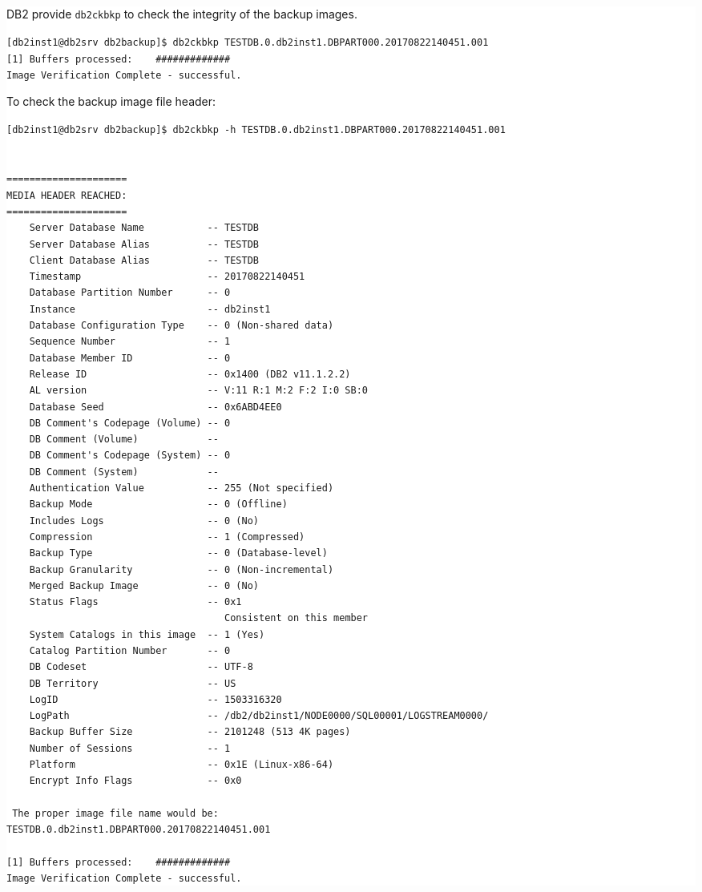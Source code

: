 DB2 provide <code>db2ckbkp</code> to check the integrity of the backup images.

```
[db2inst1@db2srv db2backup]$ db2ckbkp TESTDB.0.db2inst1.DBPART000.20170822140451.001
[1] Buffers processed:    #############
Image Verification Complete - successful.
```

To check the backup image file header:

```
[db2inst1@db2srv db2backup]$ db2ckbkp -h TESTDB.0.db2inst1.DBPART000.20170822140451.001


=====================
MEDIA HEADER REACHED:
=====================
    Server Database Name           -- TESTDB
    Server Database Alias          -- TESTDB
    Client Database Alias          -- TESTDB
    Timestamp                      -- 20170822140451
    Database Partition Number      -- 0
    Instance                       -- db2inst1
    Database Configuration Type    -- 0 (Non-shared data)
    Sequence Number                -- 1
    Database Member ID             -- 0
    Release ID                     -- 0x1400 (DB2 v11.1.2.2)
    AL version                     -- V:11 R:1 M:2 F:2 I:0 SB:0
    Database Seed                  -- 0x6ABD4EE0
    DB Comment's Codepage (Volume) -- 0
    DB Comment (Volume)            --
    DB Comment's Codepage (System) -- 0
    DB Comment (System)            --
    Authentication Value           -- 255 (Not specified)
    Backup Mode                    -- 0 (Offline)
    Includes Logs                  -- 0 (No)
    Compression                    -- 1 (Compressed)
    Backup Type                    -- 0 (Database-level)
    Backup Granularity             -- 0 (Non-incremental)
    Merged Backup Image            -- 0 (No)
    Status Flags                   -- 0x1
                                      Consistent on this member
    System Catalogs in this image  -- 1 (Yes)
    Catalog Partition Number       -- 0
    DB Codeset                     -- UTF-8
    DB Territory                   -- US
    LogID                          -- 1503316320
    LogPath                        -- /db2/db2inst1/NODE0000/SQL00001/LOGSTREAM0000/
    Backup Buffer Size             -- 2101248 (513 4K pages)
    Number of Sessions             -- 1
    Platform                       -- 0x1E (Linux-x86-64)
    Encrypt Info Flags             -- 0x0

 The proper image file name would be:
TESTDB.0.db2inst1.DBPART000.20170822140451.001

[1] Buffers processed:    #############
Image Verification Complete - successful.
```
